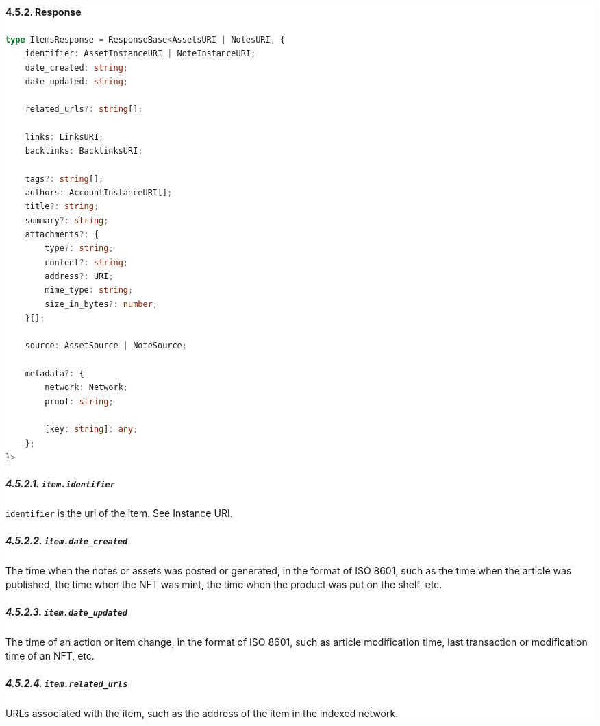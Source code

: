 #### 4.5.2. Response

```ts
type ItemsResponse = ResponseBase<AssetsURI | NotesURI, {
    identifier: AssetInstanceURI | NoteInstanceURI;
    date_created: string;
    date_updated: string;

    related_urls?: string[];

    links: LinksURI;
    backlinks: BacklinksURI;

    tags?: string[];
    authors: AccountInstanceURI[];
    title?: string;
    summary?: string;
    attachments?: {
        type?: string;
        content?: string;
        address?: URI;
        mime_type: string;
        size_in_bytes?: number;
    }[];

    source: AssetSource | NoteSource;

    metadata?: {
        network: Network;
        proof: string;

        [key: string]: any;
    };
}>
```

##### 4.5.2.1. `item.identifier`

`identifier` is the uri of the item. See [Instance URI](#_4-4-3-1-instance-uri).

##### 4.5.2.2. `item.date_created`

The time when the notes or assets was posted or generated, in the format of ISO 8601, such as the time when the article was published, the time when the NFT was mint, the time when the product was put on the shelf, etc.

##### 4.5.2.3. `item.date_updated`

The time of an action or item change, in the format of ISO 8601, such as article modification time, last transaction or modification time of an NFT, etc.

##### 4.5.2.4. `item.related_urls`

URLs associated with the item, such as the address of the item in the indexed network.

